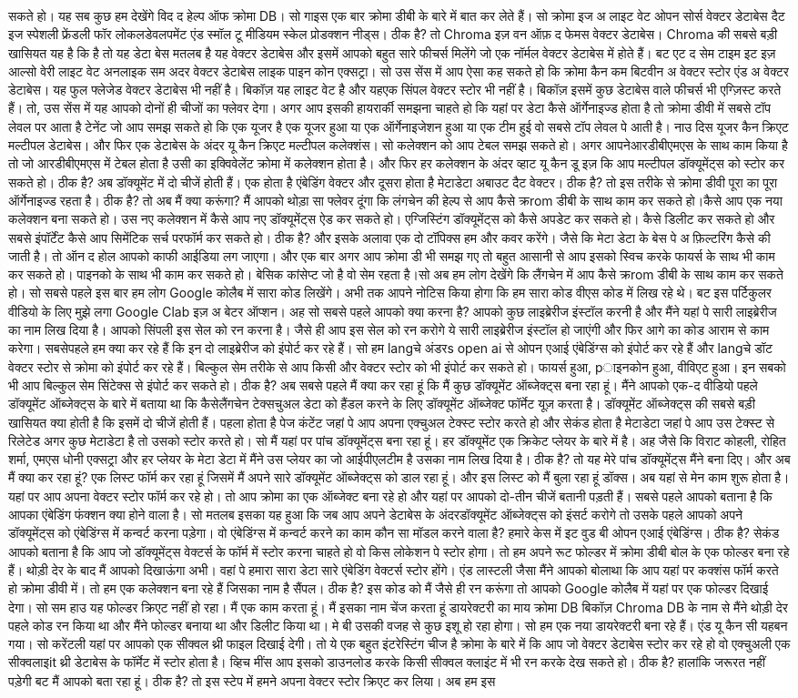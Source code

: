 सकते हो। यह सब कुछ हम देखेंगे विद द हेल्प ऑफ क्रोमा DB। सो गाइस एक बार क्रोमा डीबी के बारे में बात कर लेते हैं। सो क्रोमा इज अ लाइट वेट ओपन सोर्स वेक्टर डेटाबेस दैट इज स्पेशली फ्रेंडली फॉर लोकलडेवलपमेंट एंड स्मॉल टू मीडियम स्केल प्रोडक्शन नीड्स। ठीक है? तो Chroma इज़ वन ऑफ़ द फेमस वेक्टर डेटाबेस। Chroma की सबसे बड़ी खासियत यह है कि है तो यह डेटा बेस मतलब है यह वेक्टर डेटाबेस और इसमें आपको बहुत सारे फीचर्स मिलेंगे जो एक नॉर्मल वेक्टर डेटाबेस में होते हैं। बट एट द सेम टाइम इट इज़ आल्सो वेरी लाइट वेट अनलाइक सम अदर वेक्टर डेटाबेस लाइक पाइन कोन एक्सट्रा। सो उस सेंस में आप ऐसा कह सकते हो कि क्रोमा कैन कम बिटवीन अ वेक्टर स्टोर एंड अ वेक्टर डेटाबेस। यह फुल फ्लेजेड वेक्टर डेटाबेस भी नहीं है। बिकॉज़ यह लाइट वेट है और यहएक सिंपल वेक्टर स्टोर भी नहीं है। बिकॉज़ इसमें कुछ डेटाबेस वाले फीचर्स भी एग्ज़िस्ट करते हैं। तो, उस सेंस में यह आपको दोनों ही चीजों का फ्लेवर देगा। अगर आप इसकी हायरार्की समझना चाहते हो कि यहां पर डेटा कैसे ऑर्गेनाइज्ड होता है तो क्रोमा डीवी में सबसे टॉप लेवल पर आता है टेनेंट जो आप समझ सकते हो कि एक यूजर है एक यूजर हुआ या एक ऑर्गेनाइजेशन हुआ या एक टीम हुई वो सबसे टॉप लेवल पे आती है। नाउ दिस यूजर कैन क्रिएट मल्टीपल डेटाबेस। और फिर एक डेटाबेस के अंदर यू कैन क्रिएट मल्टीपल कलेक्शंस। सो कलेक्शन को आप टेबल समझ सकते हो। अगर आपनेआरडीबीएमएस के साथ काम किया है तो जो आरडीबीएमएस में टेबल होता है उसी का इक्विवेलेंट क्रोमा में कलेक्शन होता है। और फिर हर कलेक्शन के अंदर व्हाट यू कैन डू इज़ कि आप मल्टीपल डॉक्यूमेंट्स को स्टोर कर सकते हो। ठीक है? अब डॉक्यूमेंट में दो चीजें होती हैं। एक होता है एंबेडिंग वेक्टर और दूसरा होता है मेटाडेटा अबाउट दैट वेक्टर। ठीक है? तो इस तरीके से क्रोमा डीवी पूरा का पूरा ऑर्गेनाइज्ड रहता है। ठीक है? तो अब मैं क्या करूंगा? मैं आपको थोड़ा सा फ्लेवर दूंगा कि लंगचेन की हेल्प से आप कैसे क्रrom डीबी के साथ काम कर सकते हो।कैसे आप एक नया कलेक्शन बना सकते हो। उस नए कलेक्शन में कैसे आप नए डॉक्यूमेंट्स ऐड कर सकते हो। एग्जिस्टिंग डॉक्यूमेंट्स को कैसे अपडेट कर सकते हो। कैसे डिलीट कर सकते हो और सबसे इंपॉर्टेंट कैसे आप सिमेंटिक सर्च परफॉर्म कर सकते हो। ठीक है? और इसके अलावा एक दो टॉपिक्स हम और कवर करेंगे। जैसे कि मेटा डेटा के बेस पे अ फ़िल्टरिंग कैसे की जाती है। तो ऑन द होल आपको काफी आईडिया लग जाएगा। और एक बार अगर आप क्रोमा डी भी समझ गए तो बहुत आसानी से आप इसको स्विच करके फायर्स के साथ भी काम कर सकते हो। पाइनको के साथ भी काम कर सकते हो। बेसिक कांसेप्ट जो है वो सेम रहता है।सो अब हम लोग देखेंगे कि लैंगचेन में आप कैसे क्रrom डीबी के साथ काम कर सकते हो। सो सबसे पहले इस बार हम लोग Google कोलैब में सारा कोड लिखेंगे। अभी तक आपने नोटिस किया होगा कि हम सारा कोड वीएस कोड में लिख रहे थे। बट इस पर्टिकुलर वीडियो के लिए मुझे लगा Google Clab इज़ अ बेटर ऑप्शन। अह सो सबसे पहले आपको क्या करना है? आपको कुछ लाइब्रेरीज इंस्टॉल करनी है और मैंने यहां पे सारी लाइब्रेरीज का नाम लिख दिया है। आपको सिंपली इस सेल को रन करना है। जैसे ही आप इस सेल को रन करोगे ये सारी लाइब्रेरीज इंस्टॉल हो जाएंगी और फिर आगे का कोड आराम से काम करेगा। सबसेपहले हम क्या कर रहे हैं कि इन दो लाइब्रेरीज को इंपोर्ट कर रहे हैं। सो हम langचे अंडरs open ai से ओपन एआई एंबेडिंग्स को इंपोर्ट कर रहे हैं और langचे डॉट वेक्टर स्टोर से क्रोमा को इंपोर्ट कर रहे हैं। बिल्कुल सेम तरीके से आप किसी और वेक्टर स्टोर को भी इंपोर्ट कर सकते हो। फायर्स हुआ, pाइनकोन हुआ, वीविएट हुआ। इन सबको भी आप बिल्कुल सेम सिंटेक्स से इंपोर्ट कर सकते हो। ठीक है? अब सबसे पहले मैं क्या कर रहा हूं कि मैं कुछ डॉक्यूमेंट ऑब्जेक्ट्स बना रहा हूं। मैंने आपको एक-द वीडियो पहले डॉक्यूमेंट ऑब्जेक्ट्स के बारे में बताया था कि कैसेलैंगचेन टेक्सचुअल डेटा को हैंडल करने के लिए डॉक्यूमेंट ऑब्जेक्ट फॉर्मेट यूज़ करता है। डॉक्यूमेंट ऑब्जेक्ट्स की सबसे बड़ी खासियत क्या होती है कि इसमें दो चीजें होती हैं। पहला होता है पेज कंटेंट जहां पे आप अपना एक्चुअल टेक्स्ट स्टोर करते हो और सेकंड होता है मेटाडेटा जहां पे आप उस टेक्स्ट से रिलेटेड अगर कुछ मेटाडेटा है तो उसको स्टोर करते हो। सो मैं यहां पर पांच डॉक्यूमेंट्स बना रहा हूं। हर डॉक्यूमेंट एक क्रिकेट प्लेयर के बारे में है। अह जैसे कि विराट कोहली, रोहित शर्मा, एमएस धोनी एक्सट्रा और हर प्लेयर के मेटा डेटा में मैंने उस प्लेयर का जो आईपीएलटीम है उसका नाम लिख दिया है। ठीक है? तो यह मेरे पांच डॉक्यूमेंट्स मैंने बना दिए। और अब मैं क्या कर रहा हूं? एक लिस्ट फॉर्म कर रहा हूं जिसमें मैं अपने सारे डॉक्यूमेंट ऑब्जेक्ट्स को डाल रहा हूं। और इस लिस्ट को मैं बुला रहा हूं डॉक्स। अब यहां से मेन काम शुरू होता है। यहां पर आप अपना वेक्टर स्टोर फॉर्म कर रहे हो। तो आप क्रोमा का एक ऑब्जेक्ट बना रहे हो और यहां पर आपको दो-तीन चीजें बतानी पड़ती हैं। सबसे पहले आपको बताना है कि आपका एंबेडिंग फंक्शन क्या होने वाला है। सो मतलब इसका यह हुआ कि जब आप अपने डेटाबेस के अंदरडॉक्यूमेंट ऑब्जेक्ट्स को इंसर्ट करोगे तो उसके पहले आपको अपने डॉक्यूमेंट्स को एंबेडिंग्स में कन्वर्ट करना पड़ेगा। वो एंबेडिंग्स में कन्वर्ट करने का काम कौन सा मॉडल करने वाला है? हमारे केस में इट वुड बी ओपन एआई एंबेडिंग्स। ठीक है? सेकंड आपको बताना है कि आप जो डॉक्यूमेंट्स वेक्टर्स के फॉर्म में स्टोर करना चाहते हो वो किस लोकेशन पे स्टोर होगा। तो हम अपने रूट फोल्डर में क्रोमा डीबी बोल के एक फोल्डर बना रहे हैं। थोड़ी देर के बाद मैं आपको दिखाऊंगा अभी। वहां पे हमारा सारा डेटा सारे एंबेडिंग वेक्टर्स स्टोर होंगे। एंड लास्टली जैसा मैंने आपको बोलाथा कि आप यहां पर कक्शंस फॉर्म करते हो क्रोमा डीवी में। तो हम एक कलेक्शन बना रहे हैं जिसका नाम है सैंपल। ठीक है? इस कोड को मैं जैसे ही रन करूंगा तो आपको Google कोलैब में यहां पर एक फोल्डर दिखाई देगा। सो सम हाउ यह फोल्डर क्रिएट नहीं हो रहा। मैं एक काम करता हूं। मैं इसका नाम चेंज करता हूं डायरेक्टरी का माय क्रोमा DB बिकॉज़ Chroma DB के नाम से मैंने थोड़ी देर पहले कोड रन किया था और मैंने फोल्डर बनाया था और डिलीट किया था। मे बी उसकी वजह से कुछ इशू हो रहा होगा। सो हम एक नया डायरेक्टरी बना रहे हैं। एंड यू कैन सी यहबन गया। सो करेंटली यहां पर आपको एक सीक्वल थ्री फाइल दिखाई देगी। तो ये एक बहुत इंटरेस्टिंग चीज है क्रोमा के बारे में कि आप जो वेक्टर डेटाबेस स्टोर कर रहे हो वो एक्चुअली एक सीक्वलाइit थ्री डेटाबेस के फॉर्मेट में स्टोर होता है। व्हिच मींस आप इसको डाउनलोड करके किसी सीक्वल क्लाइंट में भी रन करके देख सकते हो। ठीक है? हालांकि जरूरत नहीं पड़ेगी बट मैं आपको बता रहा हूं। ठीक है? तो इस स्टेप में हमने अपना वेक्टर स्टोर क्रिएट कर लिया। अब हम इस